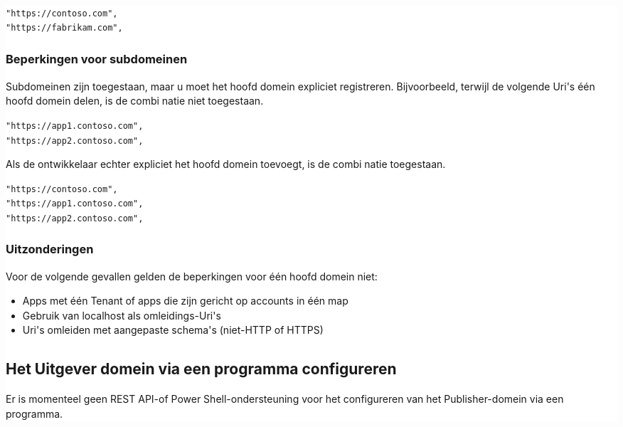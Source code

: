 ```
"https://contoso.com",
"https://fabrikam.com",
```

### <a name="subdomain-restrictions"></a>Beperkingen voor subdomeinen

Subdomeinen zijn toegestaan, maar u moet het hoofd domein expliciet registreren. Bijvoorbeeld, terwijl de volgende Uri's één hoofd domein delen, is de combi natie niet toegestaan.

```
"https://app1.contoso.com",
"https://app2.contoso.com",
```

Als de ontwikkelaar echter expliciet het hoofd domein toevoegt, is de combi natie toegestaan.

```
"https://contoso.com",
"https://app1.contoso.com",
"https://app2.contoso.com",
```

### <a name="exceptions"></a>Uitzonderingen

Voor de volgende gevallen gelden de beperkingen voor één hoofd domein niet:

- Apps met één Tenant of apps die zijn gericht op accounts in één map
- Gebruik van localhost als omleidings-Uri's
- Uri's omleiden met aangepaste schema's (niet-HTTP of HTTPS)

## <a name="configure-publisher-domain-programmatically"></a>Het Uitgever domein via een programma configureren

Er is momenteel geen REST API-of Power Shell-ondersteuning voor het configureren van het Publisher-domein via een programma.
